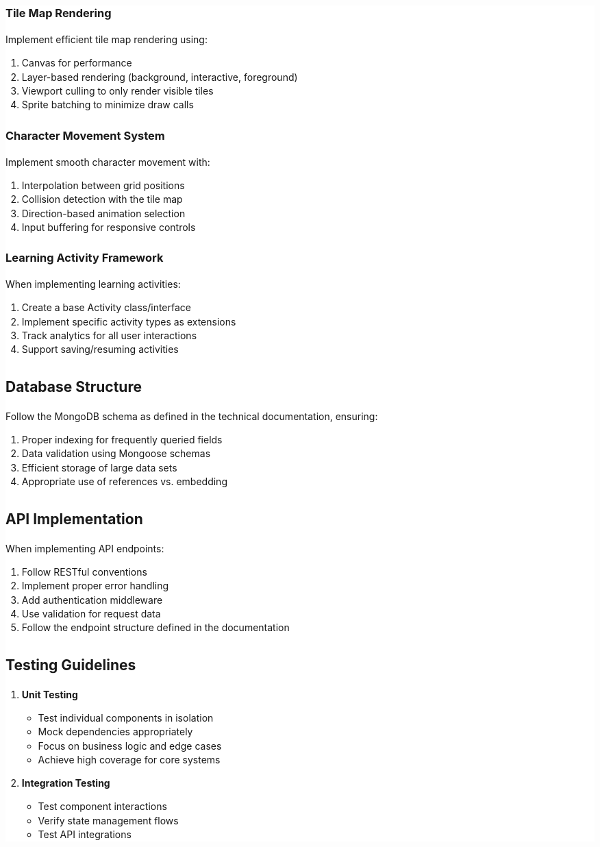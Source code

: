 ### Tile Map Rendering

Implement efficient tile map rendering using:
1. Canvas for performance
2. Layer-based rendering (background, interactive, foreground)
3. Viewport culling to only render visible tiles
4. Sprite batching to minimize draw calls

### Character Movement System

Implement smooth character movement with:
1. Interpolation between grid positions
2. Collision detection with the tile map
3. Direction-based animation selection
4. Input buffering for responsive controls

### Learning Activity Framework

When implementing learning activities:
1. Create a base Activity class/interface
2. Implement specific activity types as extensions
3. Track analytics for all user interactions
4. Support saving/resuming activities

## Database Structure

Follow the MongoDB schema as defined in the technical documentation, ensuring:
1. Proper indexing for frequently queried fields
2. Data validation using Mongoose schemas
3. Efficient storage of large data sets
4. Appropriate use of references vs. embedding

## API Implementation

When implementing API endpoints:
1. Follow RESTful conventions
2. Implement proper error handling
3. Add authentication middleware
4. Use validation for request data
5. Follow the endpoint structure defined in the documentation

## Testing Guidelines

1. **Unit Testing**
   - Test individual components in isolation
   - Mock dependencies appropriately
   - Focus on business logic and edge cases
   - Achieve high coverage for core systems

2. **Integration Testing**
   - Test component interactions
   - Verify state management flows
   - Test API integrations
